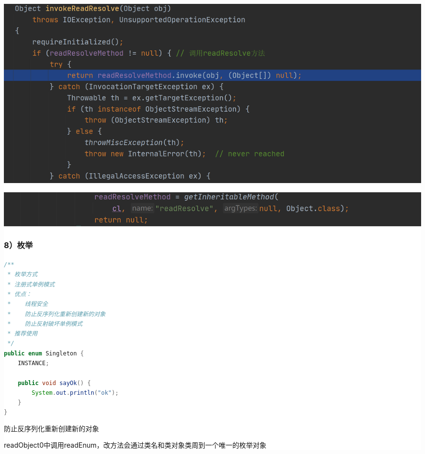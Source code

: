 ![image-20201107195641189](imgs/单例模式/image-20201107195641189.png)



![image-20201107195550086](imgs/单例模式/image-20201107195550086.png)

### 8）枚举

```java
/**
 * 枚举方式
 * 注册式单例模式
 * 优点：
 *    线程安全
 *    防止反序列化重新创建新的对象
 *    防止反射破坏单例模式
 * 推荐使用
 */
public enum Singleton {
    INSTANCE;

    public void sayOk() {
        System.out.println("ok");
    }
}
```

防止反序列化重新创建新的对象

readObject0中调用readEnum，改方法会通过类名和类对象类周到一个唯一的枚举对象
